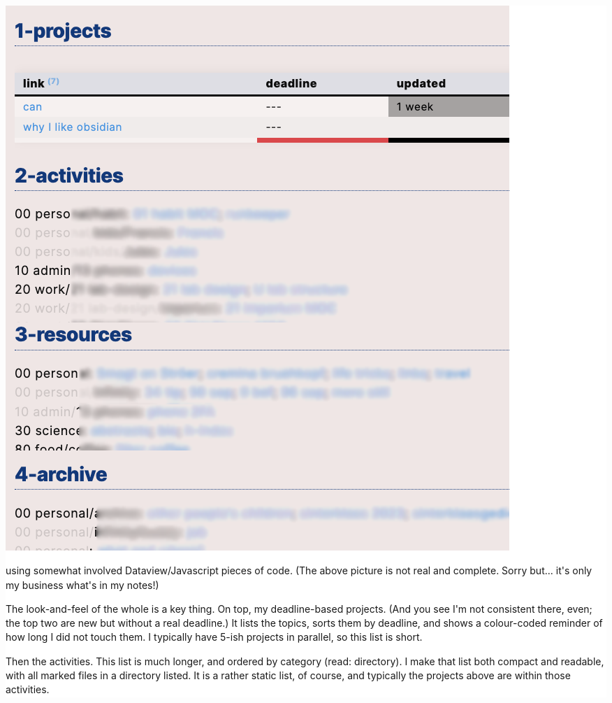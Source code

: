 ![_resources/Screenshot 2024-05-15 at 14.00 copy.png](../_resources/Screenshot%202024-05-15%20at%2014.00%20copy.png)

using somewhat involved Dataview/Javascript pieces of code. (The above picture is not real and complete. Sorry but... it's only my business what's in my notes!)

The look-and-feel of the whole is a key thing. On top, my deadline-based projects. (And you see I'm not consistent there, even; the top two are new but without a real deadline.) It lists the topics, sorts them by deadline, and shows a colour-coded reminder of how long I did not touch them. I typically have 5-ish projects in parallel, so this list is short.

Then the activities. This list is much longer, and ordered by category (read: directory). I make that list both compact and readable, with all marked files in a directory listed. It is a rather static list, of course, and typically the projects above are within those activities.
